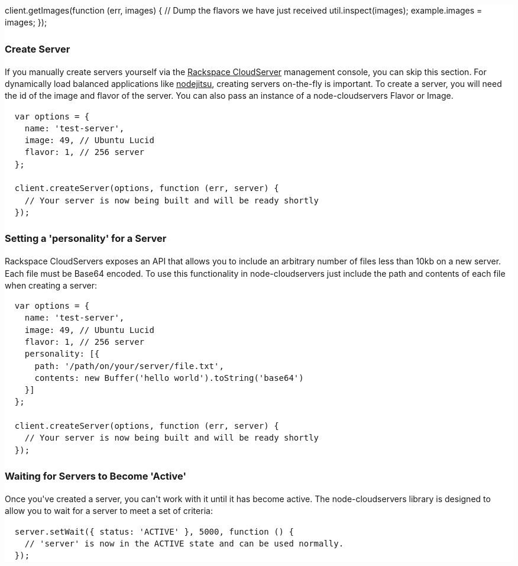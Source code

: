   client.getImages(function (err, images) {
    // Dump the flavors we have just received
    util.inspect(images);
    example.images = images;
  });
</pre>

### Create Server
If you manually create servers yourself via the [Rackspace CloudServer][4] management console, you can skip this section. For dynamically load balanced applications like [nodejitsu][1], creating servers on-the-fly is important. To create a server, you will need the id of the image and flavor of the server. You can also pass an instance of a node-cloudservers Flavor or Image. 

<pre>
  var options = {
    name: 'test-server',
    image: 49, // Ubuntu Lucid
    flavor: 1, // 256 server
  };

  client.createServer(options, function (err, server) { 
    // Your server is now being built and will be ready shortly
  });
</pre> 

### Setting a 'personality' for a Server
Rackspace CloudServers exposes an API that allows you to include an arbitrary number of files less than 10kb on a new server. Each file must be Base64 encoded. To use this functionality in node-cloudservers just include the path and contents of each file when creating a server:
<pre>
  var options = {
    name: 'test-server',
    image: 49, // Ubuntu Lucid
    flavor: 1, // 256 server
    personality: [{
      path: '/path/on/your/server/file.txt',
      contents: new Buffer('hello world').toString('base64')
    }]
  };
  
  client.createServer(options, function (err, server) { 
    // Your server is now being built and will be ready shortly
  });
</pre>

### Waiting for Servers to Become 'Active'
Once you've created a server, you can't work with it until it has become active. The node-cloudservers library is designed to allow you to wait for a server to meet a set of criteria:
<pre>
  server.setWait({ status: 'ACTIVE' }, 5000, function () {
    // 'server' is now in the ACTIVE state and can be used normally.
  });
</pre>


[0]: http://docs.rackspacecloud.com/servers/api/cs-devguide-latest.pdf
[1]: http://nodejitsu.com
[2]: http://vowsjs.org
[3]: http://blog.nodejitsu.com/nodejs-cloud-server-in-three-minutes
[4]: http://www.rackspacecloud.com/1469-0-3-13.html